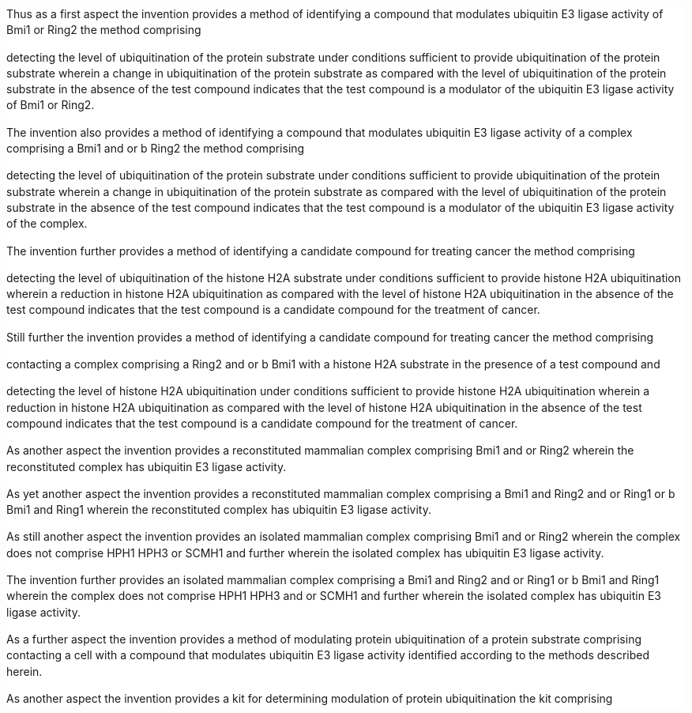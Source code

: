 Thus as a first aspect the invention provides a method of identifying a compound that modulates ubiquitin E3 ligase activity of Bmi1 or Ring2 the method comprising 

detecting the level of ubiquitination of the protein substrate under conditions sufficient to provide ubiquitination of the protein substrate wherein a change in ubiquitination of the protein substrate as compared with the level of ubiquitination of the protein substrate in the absence of the test compound indicates that the test compound is a modulator of the ubiquitin E3 ligase activity of Bmi1 or Ring2.

The invention also provides a method of identifying a compound that modulates ubiquitin E3 ligase activity of a complex comprising a Bmi1 and or b Ring2 the method comprising 

detecting the level of ubiquitination of the protein substrate under conditions sufficient to provide ubiquitination of the protein substrate wherein a change in ubiquitination of the protein substrate as compared with the level of ubiquitination of the protein substrate in the absence of the test compound indicates that the test compound is a modulator of the ubiquitin E3 ligase activity of the complex.

The invention further provides a method of identifying a candidate compound for treating cancer the method comprising 

detecting the level of ubiquitination of the histone H2A substrate under conditions sufficient to provide histone H2A ubiquitination wherein a reduction in histone H2A ubiquitination as compared with the level of histone H2A ubiquitination in the absence of the test compound indicates that the test compound is a candidate compound for the treatment of cancer.

Still further the invention provides a method of identifying a candidate compound for treating cancer the method comprising 

contacting a complex comprising a Ring2 and or b Bmi1 with a histone H2A substrate in the presence of a test compound and

detecting the level of histone H2A ubiquitination under conditions sufficient to provide histone H2A ubiquitination wherein a reduction in histone H2A ubiquitination as compared with the level of histone H2A ubiquitination in the absence of the test compound indicates that the test compound is a candidate compound for the treatment of cancer.

As another aspect the invention provides a reconstituted mammalian complex comprising Bmi1 and or Ring2 wherein the reconstituted complex has ubiquitin E3 ligase activity.

As yet another aspect the invention provides a reconstituted mammalian complex comprising a Bmi1 and Ring2 and or Ring1 or b Bmi1 and Ring1 wherein the reconstituted complex has ubiquitin E3 ligase activity.

As still another aspect the invention provides an isolated mammalian complex comprising Bmi1 and or Ring2 wherein the complex does not comprise HPH1 HPH3 or SCMH1 and further wherein the isolated complex has ubiquitin E3 ligase activity.

The invention further provides an isolated mammalian complex comprising a Bmi1 and Ring2 and or Ring1 or b Bmi1 and Ring1 wherein the complex does not comprise HPH1 HPH3 and or SCMH1 and further wherein the isolated complex has ubiquitin E3 ligase activity.

As a further aspect the invention provides a method of modulating protein ubiquitination of a protein substrate comprising contacting a cell with a compound that modulates ubiquitin E3 ligase activity identified according to the methods described herein.

As another aspect the invention provides a kit for determining modulation of protein ubiquitination the kit comprising 
